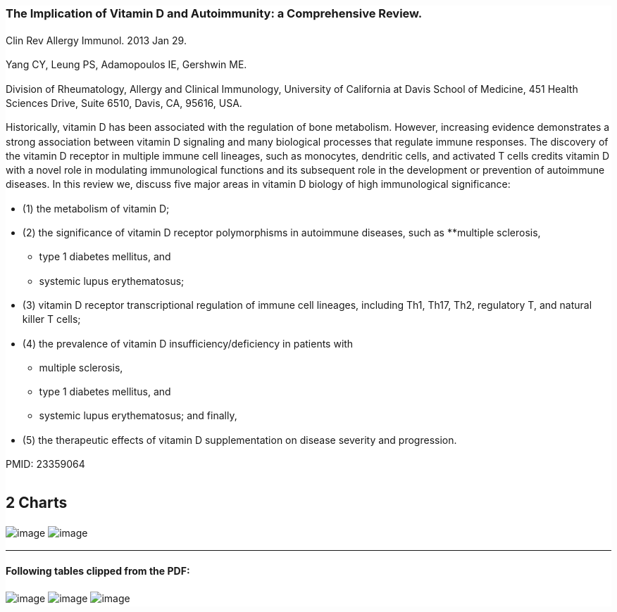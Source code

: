 
### The Implication of Vitamin D and Autoimmunity: a Comprehensive Review.

Clin Rev Allergy Immunol. 2013 Jan 29.

Yang CY, Leung PS, Adamopoulos IE, Gershwin ME.

Division of Rheumatology, Allergy and Clinical Immunology, University of California at Davis School of Medicine, 451 Health Sciences Drive, Suite 6510, Davis, CA, 95616, USA.

Historically, vitamin D has been associated with the regulation of bone metabolism. However, increasing evidence demonstrates a strong association between vitamin D signaling and many biological processes that regulate immune responses. The discovery of the vitamin D receptor in multiple immune cell lineages, such as monocytes, dendritic cells, and activated T cells credits vitamin D with a novel role in modulating immunological functions and its subsequent role in the development or prevention of autoimmune diseases. In this review we, discuss five major areas in vitamin D biology of high immunological significance:

* (1) the metabolism of vitamin D;

* (2) the significance of vitamin D receptor polymorphisms in autoimmune diseases, such as **multiple sclerosis,

   * type 1 diabetes mellitus, and

   * systemic lupus erythematosus;

* (3) vitamin D receptor transcriptional regulation of immune cell lineages, including Th1, Th17, Th2, regulatory T, and natural killer T cells;

* (4) the prevalence of vitamin D insufficiency/deficiency in patients with

   * multiple sclerosis,

   * type 1 diabetes mellitus, and

   * systemic lupus erythematosus; and finally,

* (5) the therapeutic effects of vitamin D supplementation on disease severity and progression.

PMID: 23359064

## 2 Charts

<img src="https://d378j1rmrlek7x.cloudfront.net/attachments/jpeg/immunity-1.jpg" alt="image">
<img src="https://d378j1rmrlek7x.cloudfront.net/attachments/jpeg/immunity-2.jpg" alt="image">

---

#### Following tables clipped from the PDF:

<img src="https://d378j1rmrlek7x.cloudfront.net/attachments/jpeg/auto-t1.jpg" alt="image">
<img src="https://d378j1rmrlek7x.cloudfront.net/attachments/jpeg/auto-t2.jpg" alt="image">
<img src="https://d378j1rmrlek7x.cloudfront.net/attachments/jpeg/auto-t3.jpg" alt="image">
